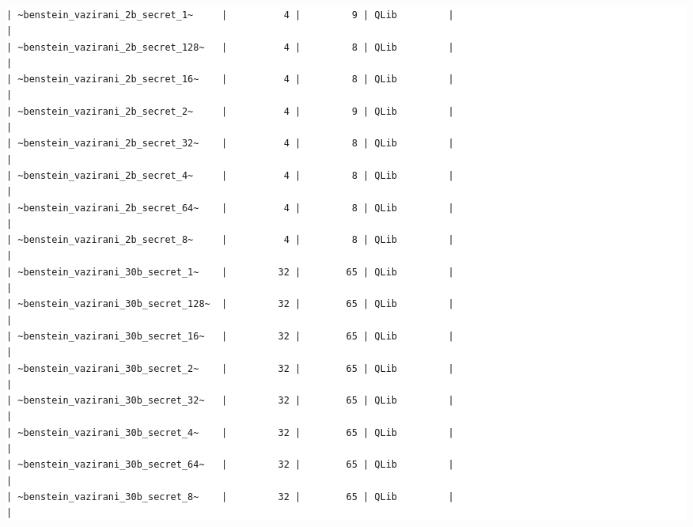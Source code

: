     | ~benstein_vazirani_2b_secret_1~     |          4 |         9 | QLib         |                                                                                                                                                                                                                                                                                |
    | ~benstein_vazirani_2b_secret_128~   |          4 |         8 | QLib         |                                                                                                                                                                                                                                                                                |
    | ~benstein_vazirani_2b_secret_16~    |          4 |         8 | QLib         |                                                                                                                                                                                                                                                                                |
    | ~benstein_vazirani_2b_secret_2~     |          4 |         9 | QLib         |                                                                                                                                                                                                                                                                                |
    | ~benstein_vazirani_2b_secret_32~    |          4 |         8 | QLib         |                                                                                                                                                                                                                                                                                |
    | ~benstein_vazirani_2b_secret_4~     |          4 |         8 | QLib         |                                                                                                                                                                                                                                                                                |
    | ~benstein_vazirani_2b_secret_64~    |          4 |         8 | QLib         |                                                                                                                                                                                                                                                                                |
    | ~benstein_vazirani_2b_secret_8~     |          4 |         8 | QLib         |                                                                                                                                                                                                                                                                                |
    | ~benstein_vazirani_30b_secret_1~    |         32 |        65 | QLib         |                                                                                                                                                                                                                                                                                |
    | ~benstein_vazirani_30b_secret_128~  |         32 |        65 | QLib         |                                                                                                                                                                                                                                                                                |
    | ~benstein_vazirani_30b_secret_16~   |         32 |        65 | QLib         |                                                                                                                                                                                                                                                                                |
    | ~benstein_vazirani_30b_secret_2~    |         32 |        65 | QLib         |                                                                                                                                                                                                                                                                                |
    | ~benstein_vazirani_30b_secret_32~   |         32 |        65 | QLib         |                                                                                                                                                                                                                                                                                |
    | ~benstein_vazirani_30b_secret_4~    |         32 |        65 | QLib         |                                                                                                                                                                                                                                                                                |
    | ~benstein_vazirani_30b_secret_64~   |         32 |        65 | QLib         |                                                                                                                                                                                                                                                                                |
    | ~benstein_vazirani_30b_secret_8~    |         32 |        65 | QLib         |                                                                                                                                                                                                                                                                                |